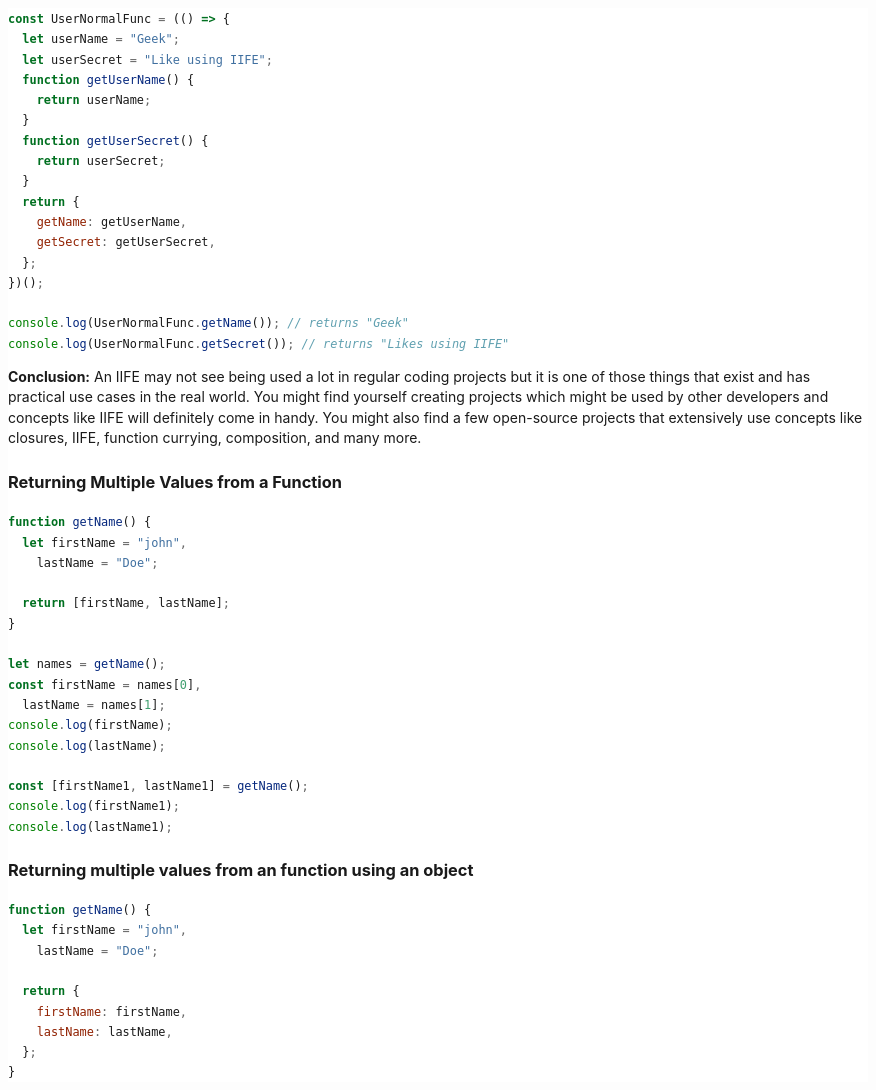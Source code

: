 ```js
const UserNormalFunc = (() => {
  let userName = "Geek";
  let userSecret = "Like using IIFE";
  function getUserName() {
    return userName;
  }
  function getUserSecret() {
    return userSecret;
  }
  return {
    getName: getUserName,
    getSecret: getUserSecret,
  };
})();

console.log(UserNormalFunc.getName()); // returns "Geek"
console.log(UserNormalFunc.getSecret()); // returns "Likes using IIFE"
```

<b>Conclusion:</b>
An IIFE may not see being used a lot in regular coding projects but it is one of those things that exist and has practical use cases in the real world. You might find yourself creating projects which might be used by other developers and concepts like IIFE will definitely come in handy. You might also find a few open-source projects that extensively use concepts like closures, IIFE, function currying, composition, and many more.

### Returning Multiple Values from a Function

```js
function getName() {
  let firstName = "john",
    lastName = "Doe";

  return [firstName, lastName];
}

let names = getName();
const firstName = names[0],
  lastName = names[1];
console.log(firstName);
console.log(lastName);

const [firstName1, lastName1] = getName();
console.log(firstName1);
console.log(lastName1);
```

### Returning multiple values from an function using an object

```js
function getName() {
  let firstName = "john",
    lastName = "Doe";

  return {
    firstName: firstName,
    lastName: lastName,
  };
}
```
